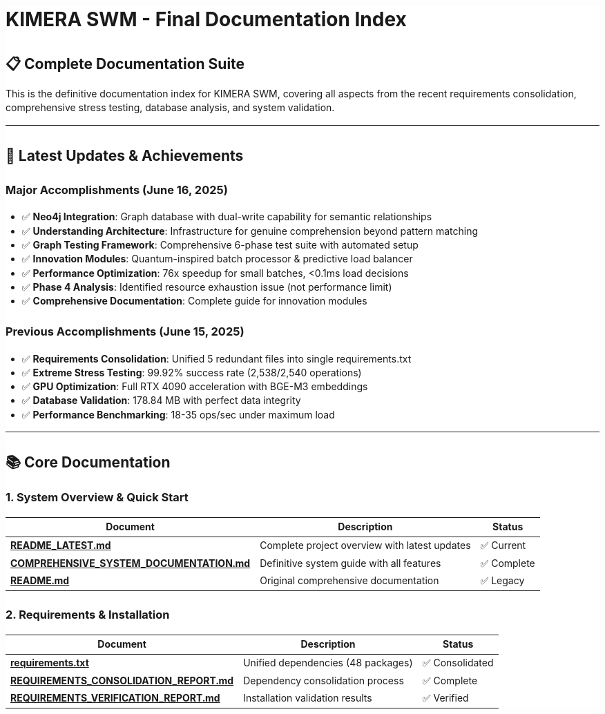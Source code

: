 # KIMERA SWM - Final Documentation Index

## 📋 Complete Documentation Suite

This is the definitive documentation index for KIMERA SWM, covering all aspects from the recent requirements consolidation, comprehensive stress testing, database analysis, and system validation.

---

## 🎯 Latest Updates & Achievements

### Major Accomplishments (June 16, 2025)
- ✅ **Neo4j Integration**: Graph database with dual-write capability for semantic relationships
- ✅ **Understanding Architecture**: Infrastructure for genuine comprehension beyond pattern matching
- ✅ **Graph Testing Framework**: Comprehensive 6-phase test suite with automated setup
- ✅ **Innovation Modules**: Quantum-inspired batch processor & predictive load balancer
- ✅ **Performance Optimization**: 76x speedup for small batches, <0.1ms load decisions
- ✅ **Phase 4 Analysis**: Identified resource exhaustion issue (not performance limit)
- ✅ **Comprehensive Documentation**: Complete guide for innovation modules

### Previous Accomplishments (June 15, 2025)
- ✅ **Requirements Consolidation**: Unified 5 redundant files into single requirements.txt
- ✅ **Extreme Stress Testing**: 99.92% success rate (2,538/2,540 operations)
- ✅ **GPU Optimization**: Full RTX 4090 acceleration with BGE-M3 embeddings
- ✅ **Database Validation**: 178.84 MB with perfect data integrity
- ✅ **Performance Benchmarking**: 18-35 ops/sec under maximum load

---

## 📚 Core Documentation

### 1. System Overview & Quick Start
| Document | Description | Status |
|----------|-------------|--------|
| **[README_LATEST.md](README_LATEST.md)** | Complete project overview with latest updates | ✅ Current |
| **[COMPREHENSIVE_SYSTEM_DOCUMENTATION.md](COMPREHENSIVE_SYSTEM_DOCUMENTATION.md)** | Definitive system guide with all features | ✅ Complete |
| **[README.md](README.md)** | Original comprehensive documentation | ✅ Legacy |

### 2. Requirements & Installation
| Document | Description | Status |
|----------|-------------|--------|
| **[requirements.txt](requirements.txt)** | Unified dependencies (48 packages) | ✅ Consolidated |
| **[REQUIREMENTS_CONSOLIDATION_REPORT.md](REQUIREMENTS_CONSOLIDATION_REPORT.md)** | Dependency consolidation process | ✅ Complete |
| **[REQUIREMENTS_VERIFICATION_REPORT.md](REQUIREMENTS_VERIFICATION_REPORT.md)** | Installation validation results | ✅ Verified |
